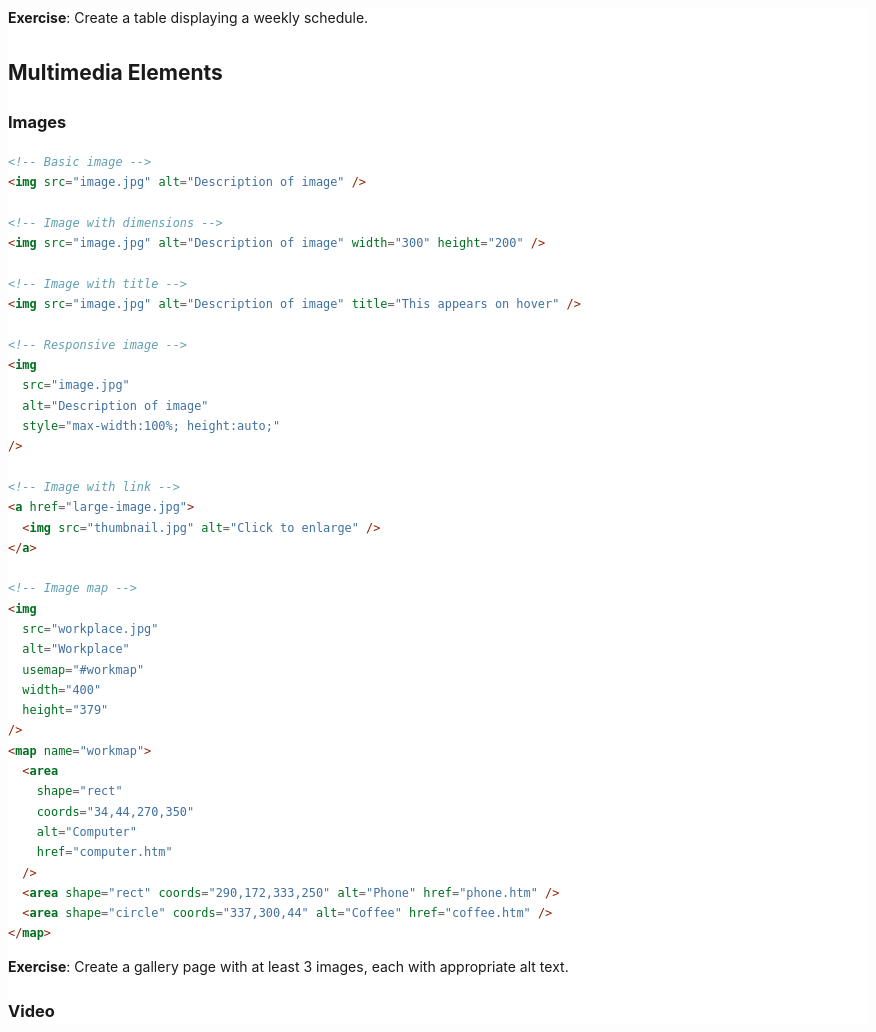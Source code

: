 **Exercise**: Create a table displaying a weekly schedule.

## Multimedia Elements

### Images

```html
<!-- Basic image -->
<img src="image.jpg" alt="Description of image" />

<!-- Image with dimensions -->
<img src="image.jpg" alt="Description of image" width="300" height="200" />

<!-- Image with title -->
<img src="image.jpg" alt="Description of image" title="This appears on hover" />

<!-- Responsive image -->
<img
  src="image.jpg"
  alt="Description of image"
  style="max-width:100%; height:auto;"
/>

<!-- Image with link -->
<a href="large-image.jpg">
  <img src="thumbnail.jpg" alt="Click to enlarge" />
</a>

<!-- Image map -->
<img
  src="workplace.jpg"
  alt="Workplace"
  usemap="#workmap"
  width="400"
  height="379"
/>
<map name="workmap">
  <area
    shape="rect"
    coords="34,44,270,350"
    alt="Computer"
    href="computer.htm"
  />
  <area shape="rect" coords="290,172,333,250" alt="Phone" href="phone.htm" />
  <area shape="circle" coords="337,300,44" alt="Coffee" href="coffee.htm" />
</map>
```

**Exercise**: Create a gallery page with at least 3 images, each with appropriate alt text.

### Video
